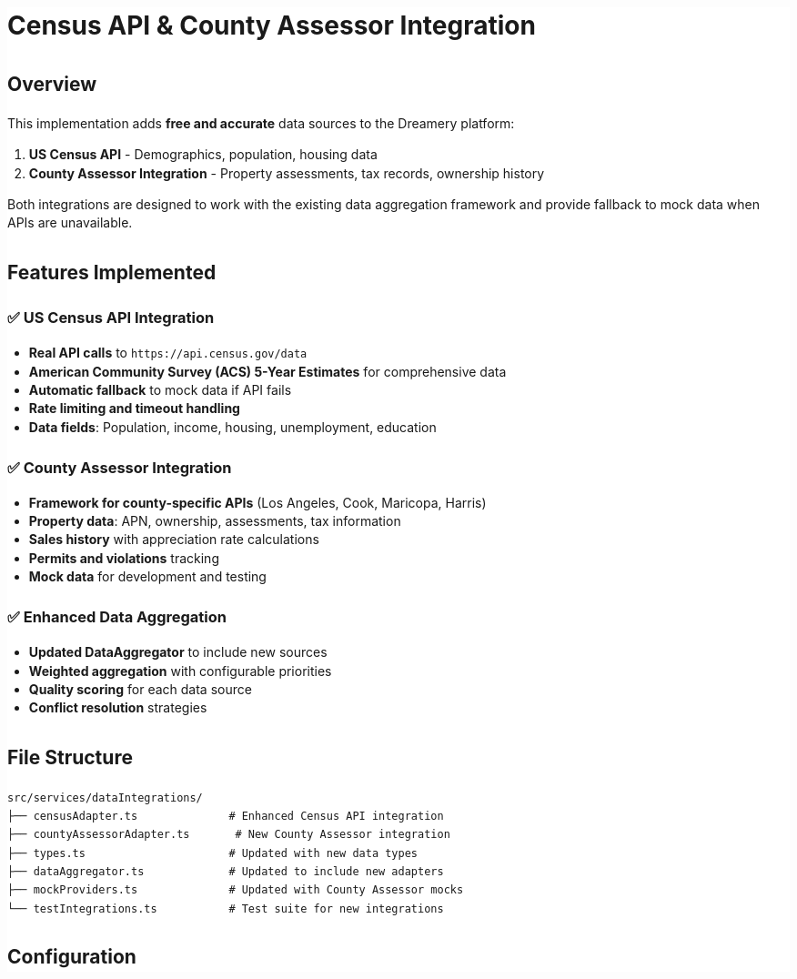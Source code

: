 # Census API & County Assessor Integration

## Overview

This implementation adds **free and accurate** data sources to the Dreamery platform:

1. **US Census API** - Demographics, population, housing data
2. **County Assessor Integration** - Property assessments, tax records, ownership history

Both integrations are designed to work with the existing data aggregation framework and provide fallback to mock data when APIs are unavailable.

## Features Implemented

### ✅ US Census API Integration

- **Real API calls** to `https://api.census.gov/data`
- **American Community Survey (ACS) 5-Year Estimates** for comprehensive data
- **Automatic fallback** to mock data if API fails
- **Rate limiting and timeout handling**
- **Data fields**: Population, income, housing, unemployment, education

### ✅ County Assessor Integration

- **Framework for county-specific APIs** (Los Angeles, Cook, Maricopa, Harris)
- **Property data**: APN, ownership, assessments, tax information
- **Sales history** with appreciation rate calculations
- **Permits and violations** tracking
- **Mock data** for development and testing

### ✅ Enhanced Data Aggregation

- **Updated DataAggregator** to include new sources
- **Weighted aggregation** with configurable priorities
- **Quality scoring** for each data source
- **Conflict resolution** strategies

## File Structure

```
src/services/dataIntegrations/
├── censusAdapter.ts              # Enhanced Census API integration
├── countyAssessorAdapter.ts       # New County Assessor integration
├── types.ts                      # Updated with new data types
├── dataAggregator.ts             # Updated to include new adapters
├── mockProviders.ts              # Updated with County Assessor mocks
└── testIntegrations.ts           # Test suite for new integrations
```

## Configuration
